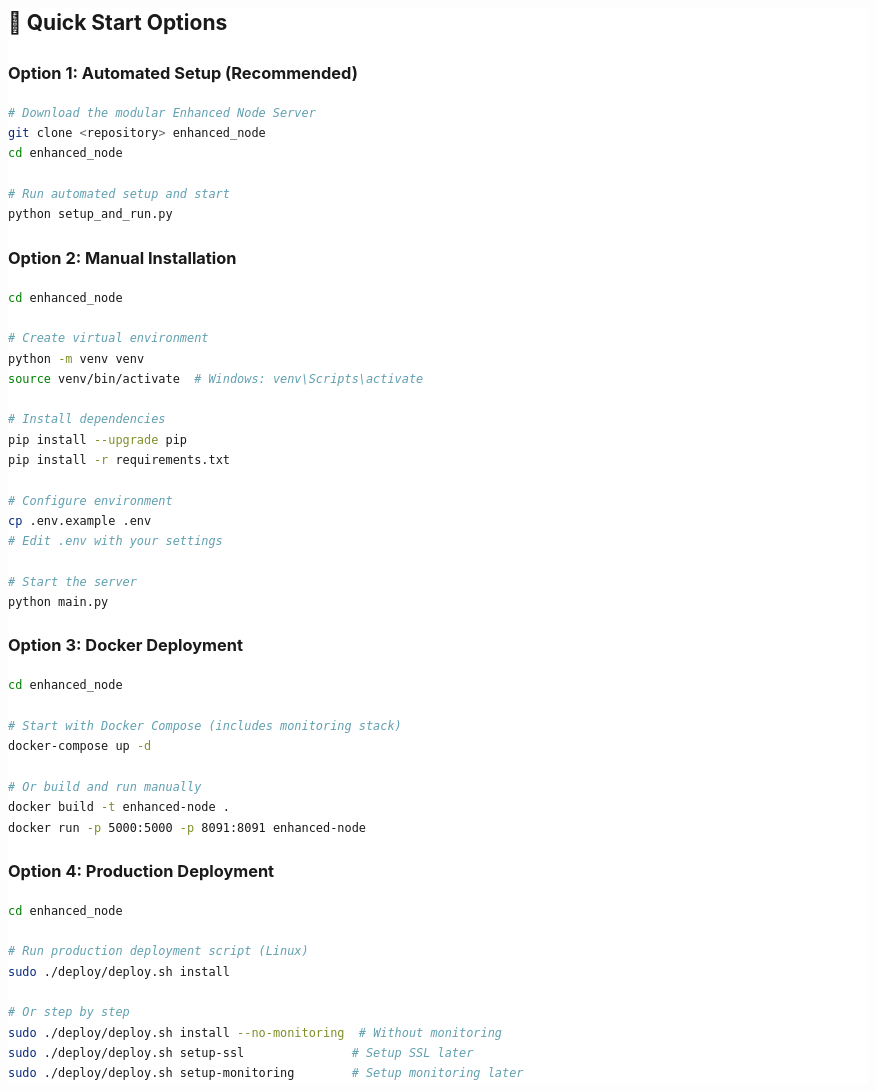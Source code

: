 ## 🚀 Quick Start Options

### Option 1: Automated Setup (Recommended)
```bash
# Download the modular Enhanced Node Server
git clone <repository> enhanced_node
cd enhanced_node

# Run automated setup and start
python setup_and_run.py
```

### Option 2: Manual Installation
```bash
cd enhanced_node

# Create virtual environment
python -m venv venv
source venv/bin/activate  # Windows: venv\Scripts\activate

# Install dependencies
pip install --upgrade pip
pip install -r requirements.txt

# Configure environment
cp .env.example .env
# Edit .env with your settings

# Start the server
python main.py
```

### Option 3: Docker Deployment
```bash
cd enhanced_node

# Start with Docker Compose (includes monitoring stack)
docker-compose up -d

# Or build and run manually
docker build -t enhanced-node .
docker run -p 5000:5000 -p 8091:8091 enhanced-node
```

### Option 4: Production Deployment
```bash
cd enhanced_node

# Run production deployment script (Linux)
sudo ./deploy/deploy.sh install

# Or step by step
sudo ./deploy/deploy.sh install --no-monitoring  # Without monitoring
sudo ./deploy/deploy.sh setup-ssl               # Setup SSL later
sudo ./deploy/deploy.sh setup-monitoring        # Setup monitoring later
```
